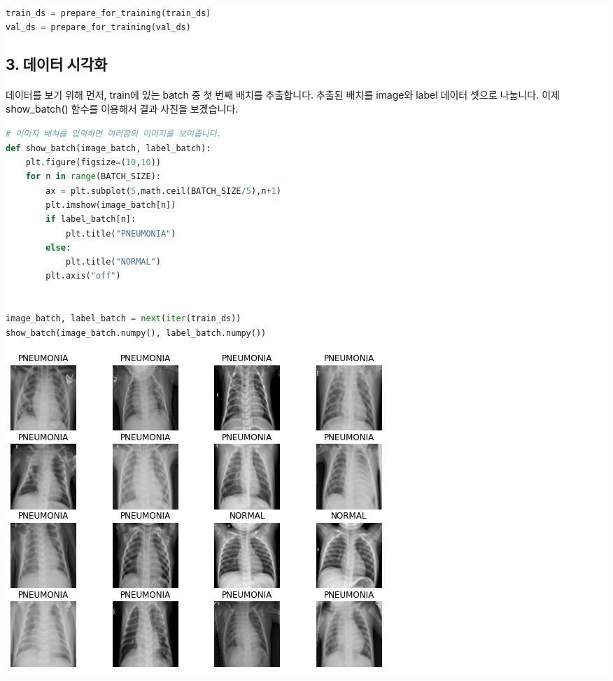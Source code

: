 ```python
train_ds = prepare_for_training(train_ds)
val_ds = prepare_for_training(val_ds)
```

## 3. 데이터 시각화

데이터를 보기 위해 먼저, train에 있는 batch 중 첫 번째 배치를 추출합니다. 추출된 배치를 image와 label 데이터 셋으로 나눕니다. 이제 show_batch() 함수를 이용해서 결과 사진을 보겠습니다.




```python
# 이미지 배치를 입력하면 여러장의 이미지를 보여줍니다.
def show_batch(image_batch, label_batch):
    plt.figure(figsize=(10,10))
    for n in range(BATCH_SIZE):
        ax = plt.subplot(5,math.ceil(BATCH_SIZE/5),n+1)
        plt.imshow(image_batch[n])
        if label_batch[n]:
            plt.title("PNEUMONIA")
        else:
            plt.title("NORMAL")
        plt.axis("off")


image_batch, label_batch = next(iter(train_ds))
show_batch(image_batch.numpy(), label_batch.numpy())
```


    
![png](output_25_0.png)
    
